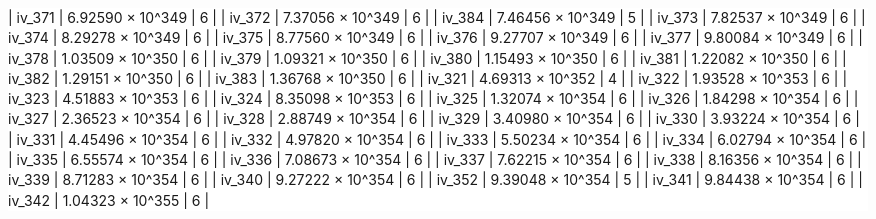 | iv_371 | 6.92590 × 10^349 | 6 |
| iv_372 | 7.37056 × 10^349 | 6 |
| iv_384 | 7.46456 × 10^349 | 5 |
| iv_373 | 7.82537 × 10^349 | 6 |
| iv_374 | 8.29278 × 10^349 | 6 |
| iv_375 | 8.77560 × 10^349 | 6 |
| iv_376 | 9.27707 × 10^349 | 6 |
| iv_377 | 9.80084 × 10^349 | 6 |
| iv_378 | 1.03509 × 10^350 | 6 |
| iv_379 | 1.09321 × 10^350 | 6 |
| iv_380 | 1.15493 × 10^350 | 6 |
| iv_381 | 1.22082 × 10^350 | 6 |
| iv_382 | 1.29151 × 10^350 | 6 |
| iv_383 | 1.36768 × 10^350 | 6 |
| iv_321 | 4.69313 × 10^352 | 4 |
| iv_322 | 1.93528 × 10^353 | 6 |
| iv_323 | 4.51883 × 10^353 | 6 |
| iv_324 | 8.35098 × 10^353 | 6 |
| iv_325 | 1.32074 × 10^354 | 6 |
| iv_326 | 1.84298 × 10^354 | 6 |
| iv_327 | 2.36523 × 10^354 | 6 |
| iv_328 | 2.88749 × 10^354 | 6 |
| iv_329 | 3.40980 × 10^354 | 6 |
| iv_330 | 3.93224 × 10^354 | 6 |
| iv_331 | 4.45496 × 10^354 | 6 |
| iv_332 | 4.97820 × 10^354 | 6 |
| iv_333 | 5.50234 × 10^354 | 6 |
| iv_334 | 6.02794 × 10^354 | 6 |
| iv_335 | 6.55574 × 10^354 | 6 |
| iv_336 | 7.08673 × 10^354 | 6 |
| iv_337 | 7.62215 × 10^354 | 6 |
| iv_338 | 8.16356 × 10^354 | 6 |
| iv_339 | 8.71283 × 10^354 | 6 |
| iv_340 | 9.27222 × 10^354 | 6 |
| iv_352 | 9.39048 × 10^354 | 5 |
| iv_341 | 9.84438 × 10^354 | 6 |
| iv_342 | 1.04323 × 10^355 | 6 |